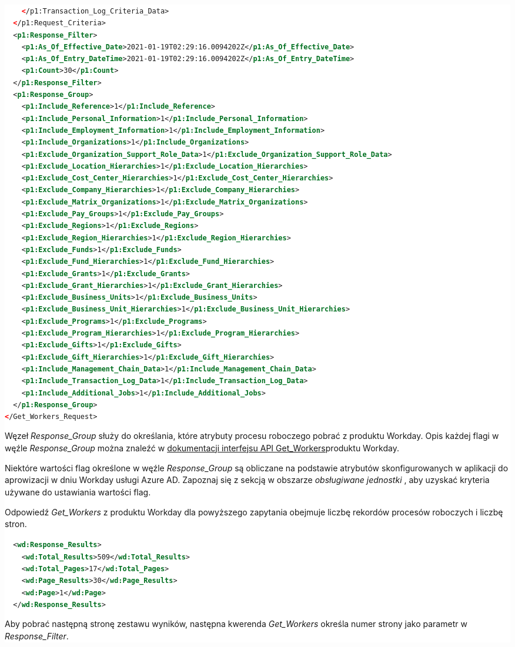 ```XML
    </p1:Transaction_Log_Criteria_Data>
  </p1:Request_Criteria>
  <p1:Response_Filter>
    <p1:As_Of_Effective_Date>2021-01-19T02:29:16.0094202Z</p1:As_Of_Effective_Date>
    <p1:As_Of_Entry_DateTime>2021-01-19T02:29:16.0094202Z</p1:As_Of_Entry_DateTime>
    <p1:Count>30</p1:Count>
  </p1:Response_Filter>
  <p1:Response_Group>
    <p1:Include_Reference>1</p1:Include_Reference>
    <p1:Include_Personal_Information>1</p1:Include_Personal_Information>
    <p1:Include_Employment_Information>1</p1:Include_Employment_Information>
    <p1:Include_Organizations>1</p1:Include_Organizations>
    <p1:Exclude_Organization_Support_Role_Data>1</p1:Exclude_Organization_Support_Role_Data>
    <p1:Exclude_Location_Hierarchies>1</p1:Exclude_Location_Hierarchies>
    <p1:Exclude_Cost_Center_Hierarchies>1</p1:Exclude_Cost_Center_Hierarchies>
    <p1:Exclude_Company_Hierarchies>1</p1:Exclude_Company_Hierarchies>
    <p1:Exclude_Matrix_Organizations>1</p1:Exclude_Matrix_Organizations>
    <p1:Exclude_Pay_Groups>1</p1:Exclude_Pay_Groups>
    <p1:Exclude_Regions>1</p1:Exclude_Regions>
    <p1:Exclude_Region_Hierarchies>1</p1:Exclude_Region_Hierarchies>
    <p1:Exclude_Funds>1</p1:Exclude_Funds>
    <p1:Exclude_Fund_Hierarchies>1</p1:Exclude_Fund_Hierarchies>
    <p1:Exclude_Grants>1</p1:Exclude_Grants>
    <p1:Exclude_Grant_Hierarchies>1</p1:Exclude_Grant_Hierarchies>
    <p1:Exclude_Business_Units>1</p1:Exclude_Business_Units>
    <p1:Exclude_Business_Unit_Hierarchies>1</p1:Exclude_Business_Unit_Hierarchies>
    <p1:Exclude_Programs>1</p1:Exclude_Programs>
    <p1:Exclude_Program_Hierarchies>1</p1:Exclude_Program_Hierarchies>
    <p1:Exclude_Gifts>1</p1:Exclude_Gifts>
    <p1:Exclude_Gift_Hierarchies>1</p1:Exclude_Gift_Hierarchies>
    <p1:Include_Management_Chain_Data>1</p1:Include_Management_Chain_Data>
    <p1:Include_Transaction_Log_Data>1</p1:Include_Transaction_Log_Data>
    <p1:Include_Additional_Jobs>1</p1:Include_Additional_Jobs>
  </p1:Response_Group>
</Get_Workers_Request>
```
Węzeł *Response_Group* służy do określania, które atrybuty procesu roboczego pobrać z produktu Workday. Opis każdej flagi w węźle *Response_Group* można znaleźć w [dokumentacji interfejsu API Get_Workers](https://community.workday.com/sites/default/files/file-hosting/productionapi/Human_Resources/v35.2/Get_Workers.html#Worker_Response_GroupType)produktu Workday. 

Niektóre wartości flag określone w węźle *Response_Group* są obliczane na podstawie atrybutów skonfigurowanych w aplikacji do aprowizacji w dniu Workday usługi Azure AD. Zapoznaj się z sekcją w obszarze *obsługiwane jednostki* , aby uzyskać kryteria używane do ustawiania wartości flag. 

Odpowiedź *Get_Workers* z produktu Workday dla powyższego zapytania obejmuje liczbę rekordów procesów roboczych i liczbę stron.

```XML
  <wd:Response_Results>
    <wd:Total_Results>509</wd:Total_Results>
    <wd:Total_Pages>17</wd:Total_Pages>
    <wd:Page_Results>30</wd:Page_Results>
    <wd:Page>1</wd:Page>
  </wd:Response_Results>
```
Aby pobrać następną stronę zestawu wyników, następna kwerenda *Get_Workers* określa numer strony jako parametr w *Response_Filter*.
